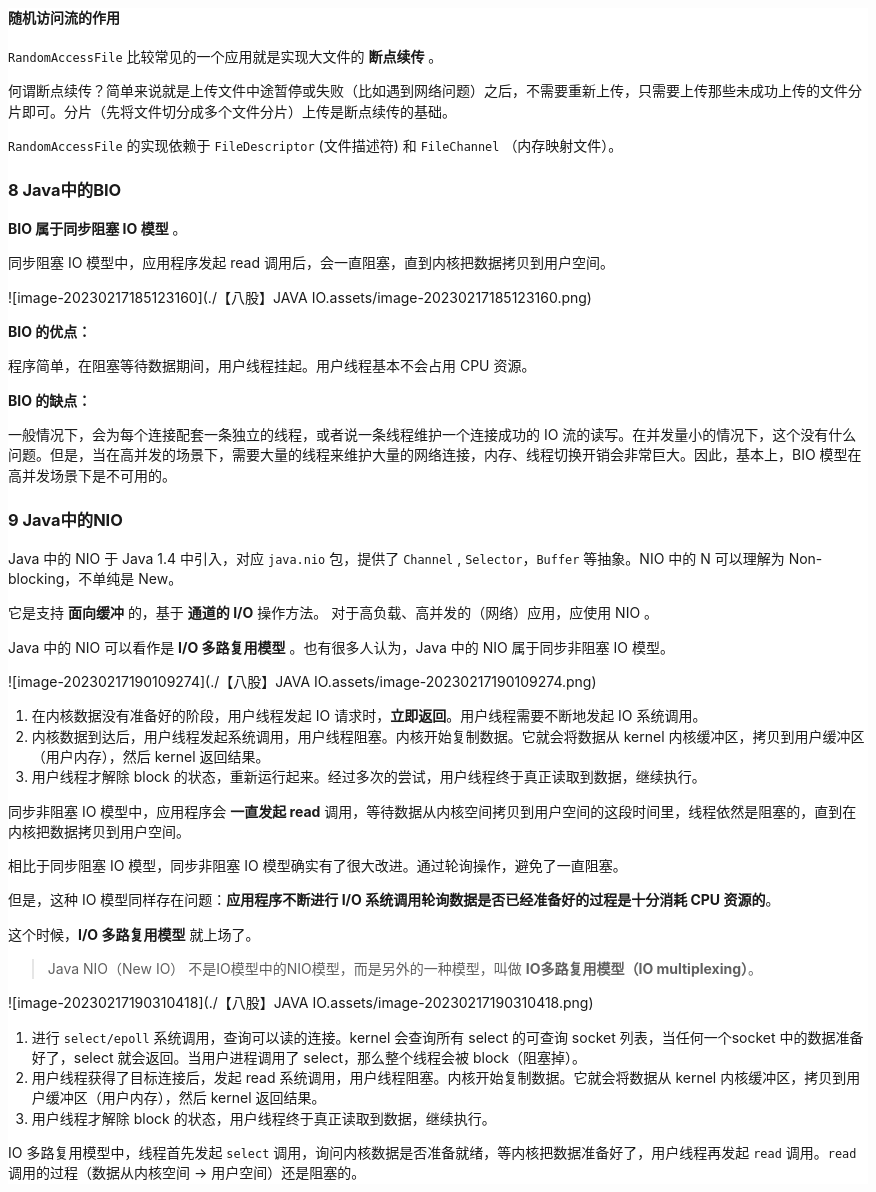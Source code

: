 #### 随机访问流的作用

`RandomAccessFile` 比较常见的一个应用就是实现大文件的 **断点续传** 。

何谓断点续传？简单来说就是上传文件中途暂停或失败（比如遇到网络问题）之后，不需要重新上传，只需要上传那些未成功上传的文件分片即可。分片（先将文件切分成多个文件分片）上传是断点续传的基础。

`RandomAccessFile` 的实现依赖于 `FileDescriptor` (文件描述符) 和 `FileChannel` （内存映射文件）。

### 8 Java中的BIO

**BIO 属于同步阻塞 IO 模型** 。

同步阻塞 IO 模型中，应用程序发起 read 调用后，会一直阻塞，直到内核把数据拷贝到用户空间。

![image-20230217185123160](./【八股】JAVA IO.assets/image-20230217185123160.png)

**BIO 的优点：**

程序简单，在阻塞等待数据期间，用户线程挂起。用户线程基本不会占用 CPU 资源。

**BIO 的缺点：**

一般情况下，会为每个连接配套一条独立的线程，或者说一条线程维护一个连接成功的 IO 流的读写。在并发量小的情况下，这个没有什么问题。但是，当在高并发的场景下，需要大量的线程来维护大量的网络连接，内存、线程切换开销会非常巨大。因此，基本上，BIO 模型在高并发场景下是不可用的。

### 9 Java中的NIO

Java 中的 NIO 于 Java 1.4 中引入，对应 `java.nio` 包，提供了 `Channel` , `Selector`，`Buffer` 等抽象。NIO 中的 N 可以理解为 Non-blocking，不单纯是 New。

它是支持 **面向缓冲** 的，基于 **通道的 I/O** 操作方法。 对于高负载、高并发的（网络）应用，应使用 NIO 。

Java 中的 NIO 可以看作是 **I/O 多路复用模型** 。也有很多人认为，Java 中的 NIO 属于同步非阻塞 IO 模型。

![image-20230217190109274](./【八股】JAVA IO.assets/image-20230217190109274.png)

1. 在内核数据没有准备好的阶段，用户线程发起 IO 请求时，**立即返回**。用户线程需要不断地发起 IO 系统调用。
2. 内核数据到达后，用户线程发起系统调用，用户线程阻塞。内核开始复制数据。它就会将数据从 kernel 内核缓冲区，拷贝到用户缓冲区（用户内存），然后 kernel 返回结果。
3. 用户线程才解除 block 的状态，重新运行起来。经过多次的尝试，用户线程终于真正读取到数据，继续执行。

同步非阻塞 IO 模型中，应用程序会 **一直发起 read** 调用，等待数据从内核空间拷贝到用户空间的这段时间里，线程依然是阻塞的，直到在内核把数据拷贝到用户空间。

相比于同步阻塞 IO 模型，同步非阻塞 IO 模型确实有了很大改进。通过轮询操作，避免了一直阻塞。

但是，这种 IO 模型同样存在问题：**应用程序不断进行 I/O 系统调用轮询数据是否已经准备好的过程是十分消耗 CPU 资源的**。

这个时候，**I/O 多路复用模型** 就上场了。

> Java NIO（New IO） 不是IO模型中的NIO模型，而是另外的一种模型，叫做 **IO多路复用模型（IO multiplexing）**。

![image-20230217190310418](./【八股】JAVA IO.assets/image-20230217190310418.png)

1. 进行 `select/epoll` 系统调用，查询可以读的连接。kernel 会查询所有 select 的可查询 socket 列表，当任何一个socket 中的数据准备好了，select 就会返回。当用户进程调用了 select，那么整个线程会被 block（阻塞掉）。
2. 用户线程获得了目标连接后，发起 read 系统调用，用户线程阻塞。内核开始复制数据。它就会将数据从 kernel 内核缓冲区，拷贝到用户缓冲区（用户内存），然后 kernel 返回结果。
3. 用户线程才解除 block 的状态，用户线程终于真正读取到数据，继续执行。

IO 多路复用模型中，线程首先发起 `select` 调用，询问内核数据是否准备就绪，等内核把数据准备好了，用户线程再发起 `read` 调用。`read` 调用的过程（数据从内核空间 -> 用户空间）还是阻塞的。
